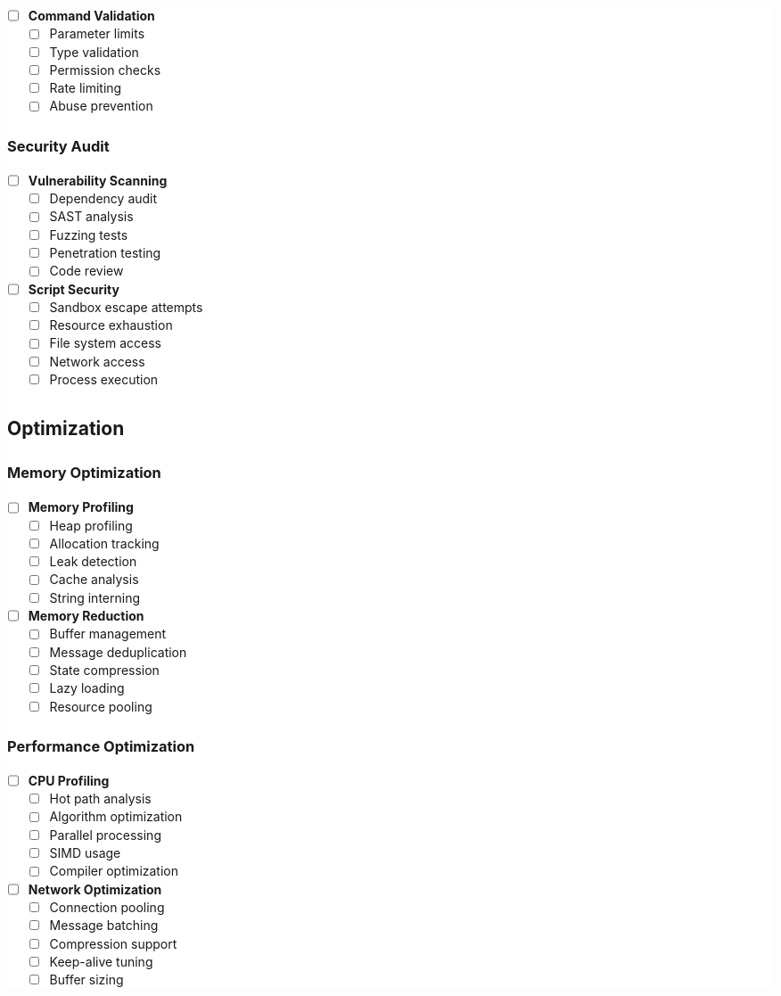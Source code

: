 - [ ] **Command Validation**
  - [ ] Parameter limits
  - [ ] Type validation
  - [ ] Permission checks
  - [ ] Rate limiting
  - [ ] Abuse prevention

### Security Audit
- [ ] **Vulnerability Scanning**
  - [ ] Dependency audit
  - [ ] SAST analysis
  - [ ] Fuzzing tests
  - [ ] Penetration testing
  - [ ] Code review

- [ ] **Script Security**
  - [ ] Sandbox escape attempts
  - [ ] Resource exhaustion
  - [ ] File system access
  - [ ] Network access
  - [ ] Process execution

## Optimization

### Memory Optimization
- [ ] **Memory Profiling**
  - [ ] Heap profiling
  - [ ] Allocation tracking
  - [ ] Leak detection
  - [ ] Cache analysis
  - [ ] String interning

- [ ] **Memory Reduction**
  - [ ] Buffer management
  - [ ] Message deduplication
  - [ ] State compression
  - [ ] Lazy loading
  - [ ] Resource pooling

### Performance Optimization
- [ ] **CPU Profiling**
  - [ ] Hot path analysis
  - [ ] Algorithm optimization
  - [ ] Parallel processing
  - [ ] SIMD usage
  - [ ] Compiler optimization

- [ ] **Network Optimization**
  - [ ] Connection pooling
  - [ ] Message batching
  - [ ] Compression support
  - [ ] Keep-alive tuning
  - [ ] Buffer sizing
